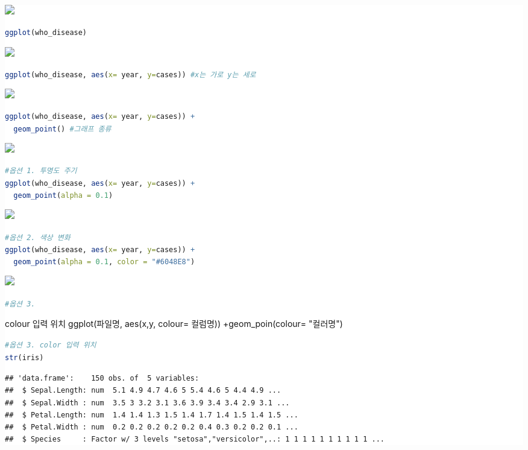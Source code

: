 ![](/images/rmd_0622/unnamed-chunk-1-1.png)

```r
ggplot(who_disease)
```

![](/images/rmd_0622/unnamed-chunk-1-2.png)

```r
ggplot(who_disease, aes(x= year, y=cases)) #x는 가로 y는 세로
```

![](/images/rmd_0622/unnamed-chunk-1-3.png)

```r
ggplot(who_disease, aes(x= year, y=cases)) + 
  geom_point() #그래프 종류
```

![](/images/rmd_0622/unnamed-chunk-1-4.png)

```r
#옵션 1. 투명도 주기
ggplot(who_disease, aes(x= year, y=cases)) + 
  geom_point(alpha = 0.1) 
```

![](/images/rmd_0622/unnamed-chunk-1-5.png)

```r
#옵션 2. 색상 변화
ggplot(who_disease, aes(x= year, y=cases)) + 
  geom_point(alpha = 0.1, color = "#6048E8") 
```

![](/images/rmd_0622/unnamed-chunk-1-6.png)

```r
#옵션 3. 
```
colour 입력 위치
ggplot(파일명, aes(x,y, colour= 컬럼명))
  +geom_poin(colour= "컬러명")

```r
#옵션 3. color 입력 위치
str(iris)
```

```
## 'data.frame':	150 obs. of  5 variables:
##  $ Sepal.Length: num  5.1 4.9 4.7 4.6 5 5.4 4.6 5 4.4 4.9 ...
##  $ Sepal.Width : num  3.5 3 3.2 3.1 3.6 3.9 3.4 3.4 2.9 3.1 ...
##  $ Petal.Length: num  1.4 1.4 1.3 1.5 1.4 1.7 1.4 1.5 1.4 1.5 ...
##  $ Petal.Width : num  0.2 0.2 0.2 0.2 0.2 0.4 0.3 0.2 0.2 0.1 ...
##  $ Species     : Factor w/ 3 levels "setosa","versicolor",..: 1 1 1 1 1 1 1 1 1 1 ...
```
